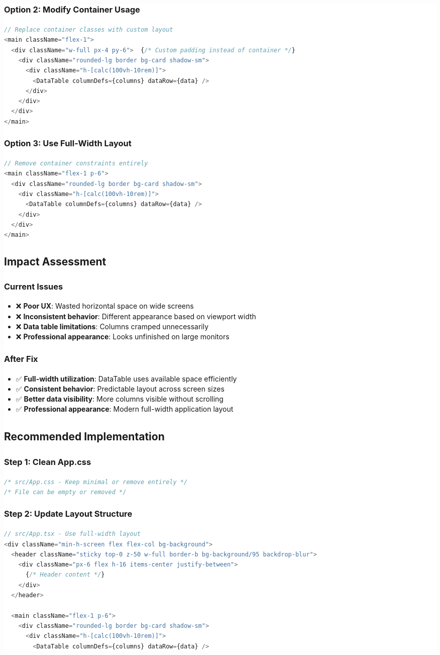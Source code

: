 ### **Option 2: Modify Container Usage**
```typescript
// Replace container classes with custom layout
<main className="flex-1">
  <div className="w-full px-4 py-6">  {/* Custom padding instead of container */}
    <div className="rounded-lg border bg-card shadow-sm">
      <div className="h-[calc(100vh-10rem)]">
        <DataTable columnDefs={columns} dataRow={data} />
      </div>
    </div>
  </div>
</main>
```

### **Option 3: Use Full-Width Layout**
```typescript
// Remove container constraints entirely
<main className="flex-1 p-6">
  <div className="rounded-lg border bg-card shadow-sm">
    <div className="h-[calc(100vh-10rem)]">
      <DataTable columnDefs={columns} dataRow={data} />
    </div>
  </div>
</main>
```

## Impact Assessment

### **Current Issues**
- ❌ **Poor UX**: Wasted horizontal space on wide screens
- ❌ **Inconsistent behavior**: Different appearance based on viewport width
- ❌ **Data table limitations**: Columns cramped unnecessarily
- ❌ **Professional appearance**: Looks unfinished on large monitors

### **After Fix**
- ✅ **Full-width utilization**: DataTable uses available space efficiently
- ✅ **Consistent behavior**: Predictable layout across screen sizes
- ✅ **Better data visibility**: More columns visible without scrolling
- ✅ **Professional appearance**: Modern full-width application layout

## Recommended Implementation

### **Step 1: Clean App.css**
```css
/* src/App.css - Keep minimal or remove entirely */
/* File can be empty or removed */
```

### **Step 2: Update Layout Structure**
```typescript
// src/App.tsx - Use full-width layout
<div className="min-h-screen flex flex-col bg-background">
  <header className="sticky top-0 z-50 w-full border-b bg-background/95 backdrop-blur">
    <div className="px-6 flex h-16 items-center justify-between">
      {/* Header content */}
    </div>
  </header>

  <main className="flex-1 p-6">
    <div className="rounded-lg border bg-card shadow-sm">
      <div className="h-[calc(100vh-10rem)]">
        <DataTable columnDefs={columns} dataRow={data} />
```